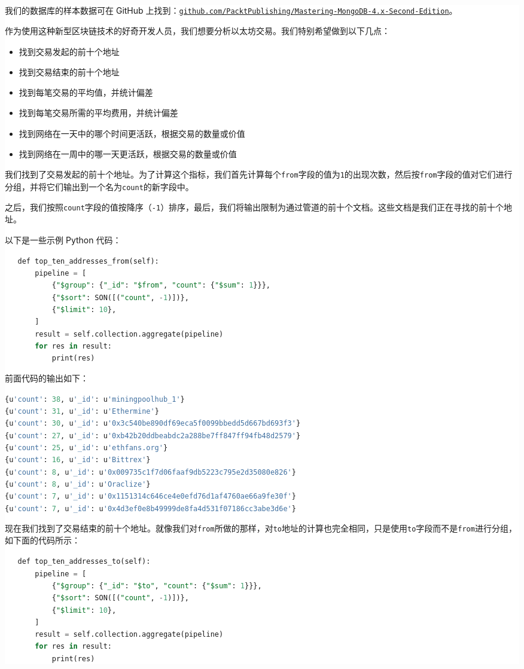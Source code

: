 我们的数据库的样本数据可在 GitHub 上找到：[`github.com/PacktPublishing/Mastering-MongoDB-4.x-Second-Edition`](https://github.com/PacktPublishing/Mastering-MongoDB-4.x-Second-Edition)。

作为使用这种新型区块链技术的好奇开发人员，我们想要分析以太坊交易。我们特别希望做到以下几点：

+   找到交易发起的前十个地址

+   找到交易结束的前十个地址

+   找到每笔交易的平均值，并统计偏差

+   找到每笔交易所需的平均费用，并统计偏差

+   找到网络在一天中的哪个时间更活跃，根据交易的数量或价值

+   找到网络在一周中的哪一天更活跃，根据交易的数量或价值

我们找到了交易发起的前十个地址。为了计算这个指标，我们首先计算每个`from`字段的值为`1`的出现次数，然后按`from`字段的值对它们进行分组，并将它们输出到一个名为`count`的新字段中。

之后，我们按照`count`字段的值按降序（`-1`）排序，最后，我们将输出限制为通过管道的前十个文档。这些文档是我们正在寻找的前十个地址。

以下是一些示例 Python 代码：

```sql
   def top_ten_addresses_from(self):
       pipeline = [
           {"$group": {"_id": "$from", "count": {"$sum": 1}}},
           {"$sort": SON([("count", -1)])},
           {"$limit": 10},
       ]
       result = self.collection.aggregate(pipeline)
       for res in result:
           print(res)
```

前面代码的输出如下：

```sql
{u'count': 38, u'_id': u'miningpoolhub_1'}
{u'count': 31, u'_id': u'Ethermine'}
{u'count': 30, u'_id': u'0x3c540be890df69eca5f0099bbedd5d667bd693f3'}
{u'count': 27, u'_id': u'0xb42b20ddbeabdc2a288be7ff847ff94fb48d2579'}
{u'count': 25, u'_id': u'ethfans.org'}
{u'count': 16, u'_id': u'Bittrex'}
{u'count': 8, u'_id': u'0x009735c1f7d06faaf9db5223c795e2d35080e826'}
{u'count': 8, u'_id': u'Oraclize'}
{u'count': 7, u'_id': u'0x1151314c646ce4e0efd76d1af4760ae66a9fe30f'}
{u'count': 7, u'_id': u'0x4d3ef0e8b49999de8fa4d531f07186cc3abe3d6e'}
```

现在我们找到了交易结束的前十个地址。就像我们对`from`所做的那样，对`to`地址的计算也完全相同，只是使用`to`字段而不是`from`进行分组，如下面的代码所示：

```sql
   def top_ten_addresses_to(self):
       pipeline = [
           {"$group": {"_id": "$to", "count": {"$sum": 1}}},
           {"$sort": SON([("count", -1)])},
           {"$limit": 10},
       ]
       result = self.collection.aggregate(pipeline)
       for res in result:
           print(res)
```
